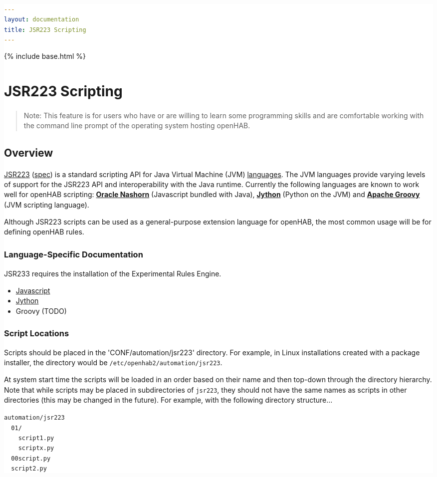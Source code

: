 ```yaml
---
layout: documentation
title: JSR223 Scripting
---
```


{% include base.html %}

# JSR223 Scripting

> Note: This feature is for users who have or are willing to learn some programming skills 
> and are comfortable working with the command line prompt of the operating system hosting openHAB.

## Overview

[JSR223](https://docs.oracle.com/javase/6/docs/technotes/guides/scripting/) ([spec](https://jcp.org/aboutJava/communityprocess/pr/jsr223/index.html)) 
is a standard scripting API for Java Virtual Machine (JVM) 
[languages](https://en.wikipedia.org/wiki/List_of_JVM_languages). 
The JVM languages provide varying levels of support for the JSR223 API and interoperability with the Java runtime. 
Currently the following languages are known to work well for openHAB scripting: 
[**Oracle Nashorn**](http://www.oracle.com/technetwork/articles/java/jf14-nashorn-2126515.html) (Javascript bundled with Java),
[**Jython**](http://www.jython.org/) (Python on the JVM) and
[**Apache Groovy**](http://www.groovy-lang.org/) (JVM scripting language).

Although JSR223 scripts can be used as a general-purpose extension language for openHAB, 
the most common usage will be for defining openHAB rules.

### Language-Specific Documentation

JSR233 requires the installation of the Experimental Rules Engine.

- [Javascript](jsr223-js.html)
- [Jython](jsr223-jython.html)
- Groovy (TODO)

### Script Locations

Scripts should be placed in the 'CONF/automation/jsr223' directory. For example, 
in Linux installations created with a package installer, 
the directory would be `/etc/openhab2/automation/jsr223`.

At system start time the scripts will be loaded in an order based on their name 
and then top-down through the directory hierarchy. 
Note that while scripts may be placed in subdirectories of `jsr223`, 
they should not have the same names as scripts in other directories (this may be changed in the future). 
For example, with the following directory structure...

```text
automation/jsr223
  01/
    script1.py
    scriptx.py
  00script.py
  script2.py
```
